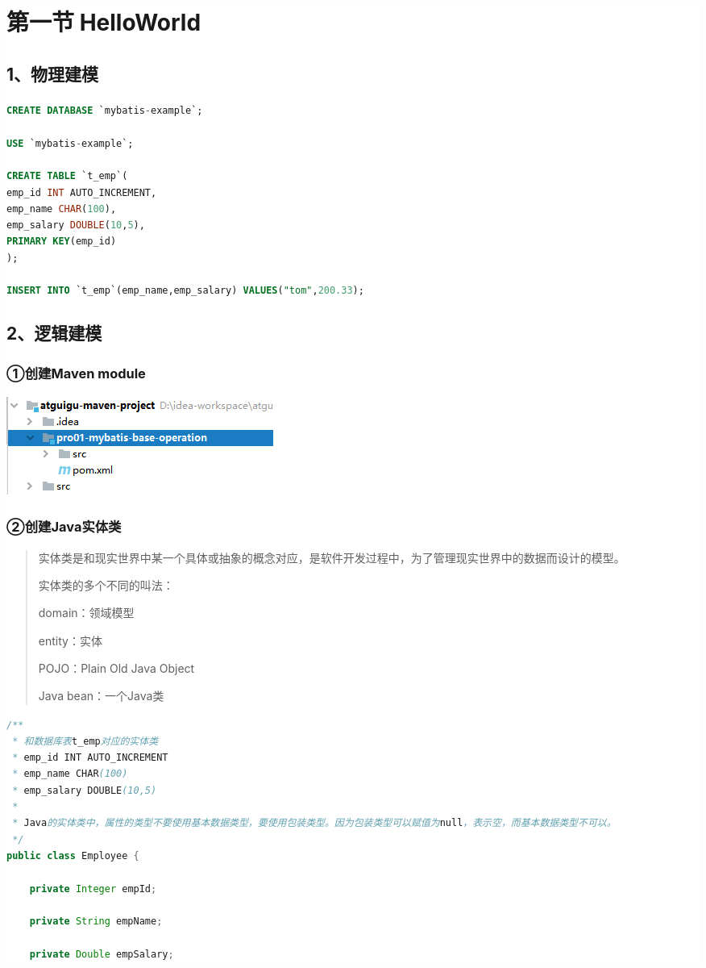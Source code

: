 # 第一节 HelloWorld

## 1、物理建模

```sql
CREATE DATABASE `mybatis-example`;

USE `mybatis-example`;

CREATE TABLE `t_emp`(
emp_id INT AUTO_INCREMENT,
emp_name CHAR(100),
emp_salary DOUBLE(10,5),
PRIMARY KEY(emp_id)
);

INSERT INTO `t_emp`(emp_name,emp_salary) VALUES("tom",200.33);
```

## 2、逻辑建模

### ①创建Maven module

![./images](./images/img001.png)

### ②创建Java实体类

> 实体类是和现实世界中某一个具体或抽象的概念对应，是软件开发过程中，为了管理现实世界中的数据而设计的模型。
>
> 实体类的多个不同的叫法：
>
> domain：领域模型
>
> entity：实体
>
> POJO：Plain Old Java Object
>
> Java bean：一个Java类

```java
/**
 * 和数据库表t_emp对应的实体类
 * emp_id INT AUTO_INCREMENT
 * emp_name CHAR(100)
 * emp_salary DOUBLE(10,5)
 *
 * Java的实体类中，属性的类型不要使用基本数据类型，要使用包装类型。因为包装类型可以赋值为null，表示空，而基本数据类型不可以。
 */
public class Employee {

    private Integer empId;

    private String empName;

    private Double empSalary;

```